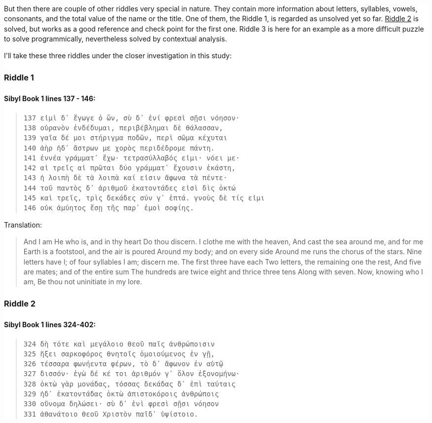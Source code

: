 But then there are couple of other riddles very special in nature. They contain more information about letters, syllables, vowels, consonants, and the total value of the name or the title. One of them, the Riddle 1, is regarded as unsolved yet so far. [Riddle 2](#Riddle-2) is solved, but works as a good reference and check point for the first one. Riddle 3 is here for an example as a more difficult puzzle to solve programmically, nevertheless solved by contextual analysis.

I'll take these three riddles under the closer investigation in this study:

### Riddle 1


#### Sibyl Book 1 lines 137 - 146:


<blockquote><pre>
137 εἰμὶ δ᾿ ἔγωγε ὁ ὤν, σὺ δ᾿ ἐνί φρεσὶ σῇσι νόησον·
138 οὐρανὸν ἐνδέδυμαι, περιβέβλημαι δὲ θάλασσαν,
139 γαῖα δέ μοι στήριγμα ποδῶν, περὶ σῶμα κέχυται
140 ἀὴρ ἠδ᾿ ἄστρων με χορὸς περιδέδρομε πάντη.
141 ἐννέα γράμματ᾿ ἔχω· τετρασύλλαβός εἰμι· νόει με·
142 αἱ τρεῖς αἱ πρῶται δύο γράμματ᾿ ἔχουσιν ἑκάστη,
143 ἡ λοιπὴ δὲ τὰ λοιπὰ καί εἰσιν ἄφωνα τὰ πέντε·
144 τοῦ παντὸς δ᾿ ἀριθμοῦ ἑκατοντάδες εἰσὶ δὶς ὀκτώ
145 καὶ τρεῖς, τρὶς δεκάδες σύν γ᾿ ἑπτά. γνοὺς δὲ τίς εἰμι
146 οὐκ ἀμύητος ἔσῃ τῆς παρ᾿ ἐμοὶ σοφίης.</pre>
</blockquote>

Translation:

<blockquote>
And I am He who is, and in thy heart
Do thou discern. I clothe me with the heaven,
And cast the sea around me, and for me
Earth is a footstool, and the air is poured
Around my body; and on every side
Around me runs the chorus of the stars.
Nine letters have I; of four syllables
I am; discern me. The first three have each
Two letters, the remaining one the rest,
And five are mates; and of the entire sum
The hundreds are twice eight and thrice three tens
Along with seven. Now, knowing who I am,
Be thou not uninitiate in my lore.
</blockquote>

### Riddle 2


#### Sibyl Book 1 lines 324-402:


<blockquote><pre>
324 δὴ τότε καὶ μεγάλοιο θεοῦ παῖς ἀνθρώποισιν
325 ἥξει σαρκοφόρος θνητοῖς ὁμοιούμενος ἐν γῇ,
326 τέσσαρα φωνήεντα φέρων, τὸ δ᾿ ἄφωνον ἐν αὐτῷ
327 δισσόν· ἐγὼ δέ κέ τοι ἀριθμόν γ᾿ ὅλον ἐξονομήνω·
328 ὀκτὼ γὰρ μονάδας, τόσσας δεκάδας δ᾿ ἐπὶ ταύταις
329 ἠδ᾿ ἑκατοντάδας ὀκτὼ ἀπιστοκόροις ἀνθρώποις
330 οὔνομα δηλώσει· σὺ δ᾿ ἐνὶ φρεσὶ σῇσι νόησον
331 ἀθανάτοιο θεοῦ Χριστὸν παῖδ᾿ ὑψίστοιο.
</pre></blockquote>
